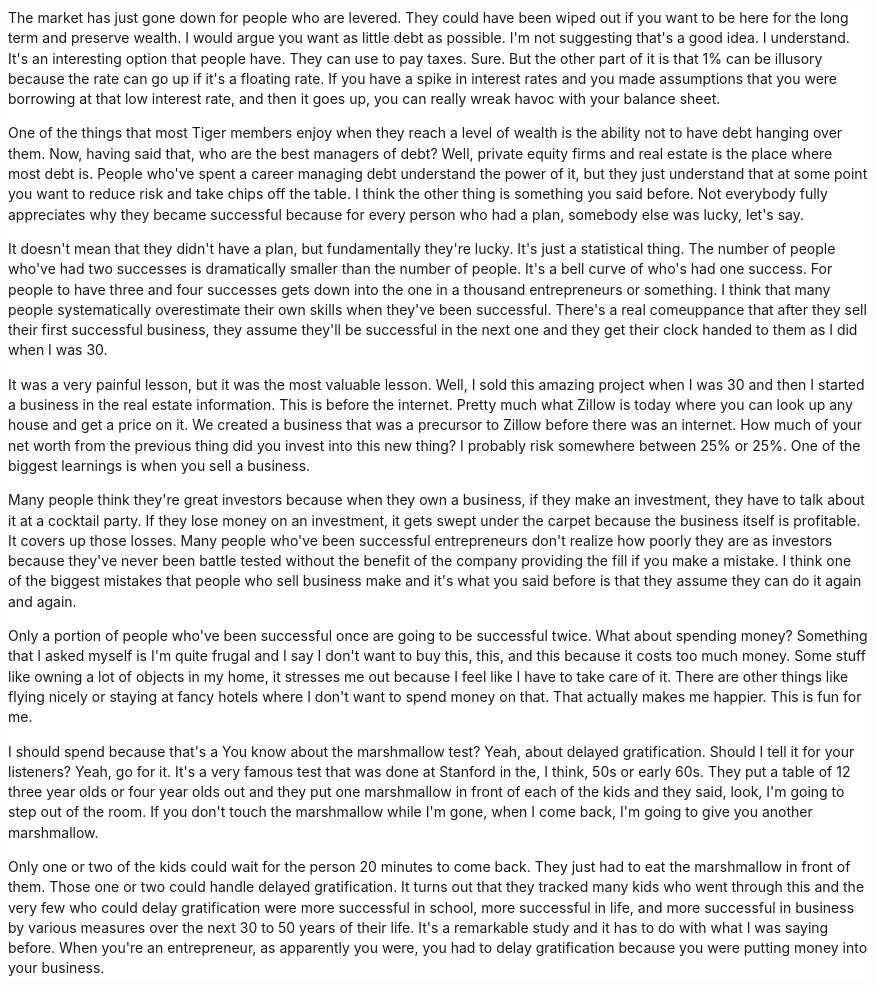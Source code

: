 The market has just gone down for people who are levered. They could have been wiped out if you want to be here for the long term and preserve wealth. I would argue you want as little debt as possible. I'm not suggesting that's a good idea. I understand. It's an interesting option that people have. They can use to pay taxes. Sure. But the other part of it is that 1% can be illusory because the rate can go up if it's a floating rate. If you have a spike in interest rates and you made assumptions that you were borrowing at that low interest rate, and then it goes up, you can really wreak havoc with your balance sheet.

One of the things that most Tiger members enjoy when they reach a level of wealth is the ability not to have debt hanging over them. Now, having said that, who are the best managers of debt? Well, private equity firms and real estate is the place where most debt is. People who've spent a career managing debt understand the power of it, but they just understand that at some point you want to reduce risk and take chips off the table. I think the other thing is something you said before. Not everybody fully appreciates why they became successful because for every person who had a plan, somebody else was lucky, let's say.

It doesn't mean that they didn't have a plan, but fundamentally they're lucky. It's just a statistical thing. The number of people who've had two successes is dramatically smaller than the number of people. It's a bell curve of who's had one success. For people to have three and four successes gets down into the one in a thousand entrepreneurs or something. I think that many people systematically overestimate their own skills when they've been successful. There's a real comeuppance that after they sell their first successful business, they assume they'll be successful in the next one and they get their clock handed to them as I did when I was 30.

It was a very painful lesson, but it was the most valuable lesson. Well, I sold this amazing project when I was 30 and then I started a business in the real estate information. This is before the internet. Pretty much what Zillow is today where you can look up any house and get a price on it. We created a business that was a precursor to Zillow before there was an internet. How much of your net worth from the previous thing did you invest into this new thing? I probably risk somewhere between 25% or 25%. One of the biggest learnings is when you sell a business.

Many people think they're great investors because when they own a business, if they make an investment, they have to talk about it at a cocktail party. If they lose money on an investment, it gets swept under the carpet because the business itself is profitable. It covers up those losses. Many people who've been successful entrepreneurs don't realize how poorly they are as investors because they've never been battle tested without the benefit of the company providing the fill if you make a mistake. I think one of the biggest mistakes that people who sell business make and it's what you said before is that they assume they can do it again and again.

Only a portion of people who've been successful once are going to be successful twice. What about spending money? Something that I asked myself is I'm quite frugal and I say I don't want to buy this, this, and this because it costs too much money. Some stuff like owning a lot of objects in my home, it stresses me out because I feel like I have to take care of it. There are other things like flying nicely or staying at fancy hotels where I don't want to spend money on that. That actually makes me happier. This is fun for me.

I should spend because that's a You know about the marshmallow test? Yeah, about delayed gratification. Should I tell it for your listeners? Yeah, go for it. It's a very famous test that was done at Stanford in the, I think, 50s or early 60s. They put a table of 12 three year olds or four year olds out and they put one marshmallow in front of each of the kids and they said, look, I'm going to step out of the room. If you don't touch the marshmallow while I'm gone, when I come back, I'm going to give you another marshmallow.

Only one or two of the kids could wait for the person 20 minutes to come back. They just had to eat the marshmallow in front of them. Those one or two could handle delayed gratification. It turns out that they tracked many kids who went through this and the very few who could delay gratification were more successful in school, more successful in life, and more successful in business by various measures over the next 30 to 50 years of their life. It's a remarkable study and it has to do with what I was saying before. When you're an entrepreneur, as apparently you were, you had to delay gratification because you were putting money into your business.
